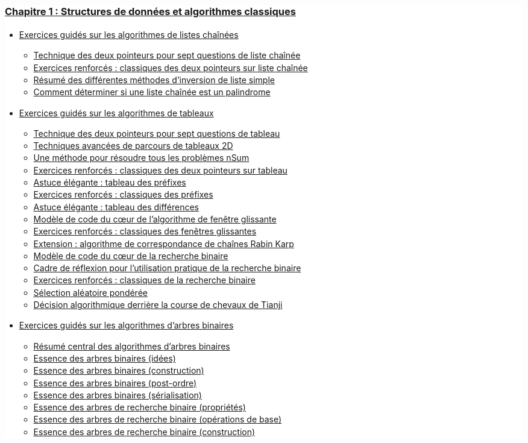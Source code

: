 ### [Chapitre 1 : Structures de données et algorithmes classiques](https://labuladong.online/algo/menu/ds/)
  * [Exercices guidés sur les algorithmes de listes chaînées](https://labuladong.online/algo/menu/linked-list/)
    * [Technique des deux pointeurs pour sept questions de liste chaînée](https://labuladong.online/algo/essential-technique/linked-list-skills-summary/)
    * [Exercices renforcés : classiques des deux pointeurs sur liste chaînée](https://labuladong.online/algo/problem-set/linkedlist-two-pointers/)
    * [Résumé des différentes méthodes d’inversion de liste simple](https://labuladong.online/algo/data-structure/reverse-linked-list-recursion/)
    * [Comment déterminer si une liste chaînée est un palindrome](https://labuladong.online/algo/data-structure/palindrome-linked-list/)

  * [Exercices guidés sur les algorithmes de tableaux](https://labuladong.online/algo/menu/array/)
    * [Technique des deux pointeurs pour sept questions de tableau](https://labuladong.online/algo/essential-technique/array-two-pointers-summary/)
    * [Techniques avancées de parcours de tableaux 2D](https://labuladong.online/algo/practice-in-action/2d-array-traversal-summary/)
    * [Une méthode pour résoudre tous les problèmes nSum](https://labuladong.online/algo/practice-in-action/nsum/)
    * [Exercices renforcés : classiques des deux pointeurs sur tableau](https://labuladong.online/algo/problem-set/array-two-pointers/)
    * [Astuce élégante : tableau des préfixes](https://labuladong.online/algo/data-structure/prefix-sum/)
    * [Exercices renforcés : classiques des préfixes](https://labuladong.online/algo/problem-set/perfix-sum/)
    * [Astuce élégante : tableau des différences](https://labuladong.online/algo/data-structure/diff-array/)
    * [Modèle de code du cœur de l’algorithme de fenêtre glissante](https://labuladong.online/algo/essential-technique/sliding-window-framework/)
    * [Exercices renforcés : classiques des fenêtres glissantes](https://labuladong.online/algo/problem-set/sliding-window/)
    * [Extension : algorithme de correspondance de chaînes Rabin Karp](https://labuladong.online/algo/practice-in-action/rabinkarp/)
    * [Modèle de code du cœur de la recherche binaire](https://labuladong.online/algo/essential-technique/binary-search-framework/)
    * [Cadre de réflexion pour l’utilisation pratique de la recherche binaire](https://labuladong.online/algo/frequency-interview/binary-search-in-action/)
    * [Exercices renforcés : classiques de la recherche binaire](https://labuladong.online/algo/problem-set/binary-search/)
    * [Sélection aléatoire pondérée](https://labuladong.online/algo/frequency-interview/random-pick-with-weight/)
    * [Décision algorithmique derrière la course de chevaux de Tianji](https://labuladong.online/algo/practice-in-action/advantage-shuffle/)

  * [Exercices guidés sur les algorithmes d’arbres binaires](https://labuladong.online/algo/menu/binary-tree/)
    * [Résumé central des algorithmes d’arbres binaires](https://labuladong.online/algo/essential-technique/binary-tree-summary/)
    * [Essence des arbres binaires (idées)](https://labuladong.online/algo/data-structure/binary-tree-part1/)
    * [Essence des arbres binaires (construction)](https://labuladong.online/algo/data-structure/binary-tree-part2/)
    * [Essence des arbres binaires (post-ordre)](https://labuladong.online/algo/data-structure/binary-tree-part3/)
    * [Essence des arbres binaires (sérialisation)](https://labuladong.online/algo/data-structure/serialize-and-deserialize-binary-tree/)
    * [Essence des arbres de recherche binaire (propriétés)](https://labuladong.online/algo/data-structure/bst-part1/)
    * [Essence des arbres de recherche binaire (opérations de base)](https://labuladong.online/algo/data-structure/bst-part2/)
    * [Essence des arbres de recherche binaire (construction)](https://labuladong.online/algo/data-structure/bst-part3/)